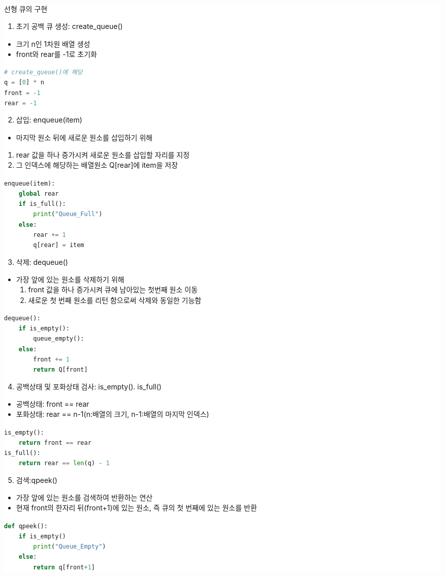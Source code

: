선형 큐의 구현
1. 초기 공백 큐 생성: create_queue()
  - 크기 n인 1차원 배열 생성
  - front와 rear를 -1로 초기화
```python
# create_queue()에 해당
q = [0] * n
front = -1
rear = -1
```

2. 삽입: enqueue(item)
  - 마지막 원소 뒤에 새로운 원소를 삽입하기 위해
  1) rear 값을 하나 증가시켜 새로운 원소를 삽입할 자리를 지정
  2) 그 인덱스에 해당하는 배열원소 Q[rear]에 item을 저장
```python
enqueue(item):
    global rear
    if is_full():
        print("Queue_Full")
    else:
        rear += 1
        q[rear] = item
```

3. 삭제: dequeue()
  - 가장 앞에 있는 원소를 삭제하기 위해
    1) front 값을 하나 증가시켜 큐에 남아있는 첫번째 원소 이동
    2) 새로운 첫 번째 원소를 리턴 함으로써 삭제와 동일한 기능함
```python
dequeue():
    if is_empty():
        queue_empty():
    else:
        front += 1
        return Q[front]
```

4. 공백상태 및 포화상태 검사: is_empty(). is_full()
  - 공백상태: front == rear
  - 포화상태: rear == n-1(n:배열의 크기, n-1:배열의 마지막 인덱스)
```python
is_empty():
    return front == rear
is_full():
    return rear == len(q) - 1
```

5. 검색:qpeek()
  - 가장 앞에 있는 원소를 검색하여 반환하는 연산
  - 현재 front의 한자리 뒤(front+1)에 있는 원소, 즉 큐의 첫 번째에 있는 원소를 반환
```python
def qpeek():
    if is_empty()
        print("Queue_Empty")
    else:
        return q[front+1]
```
